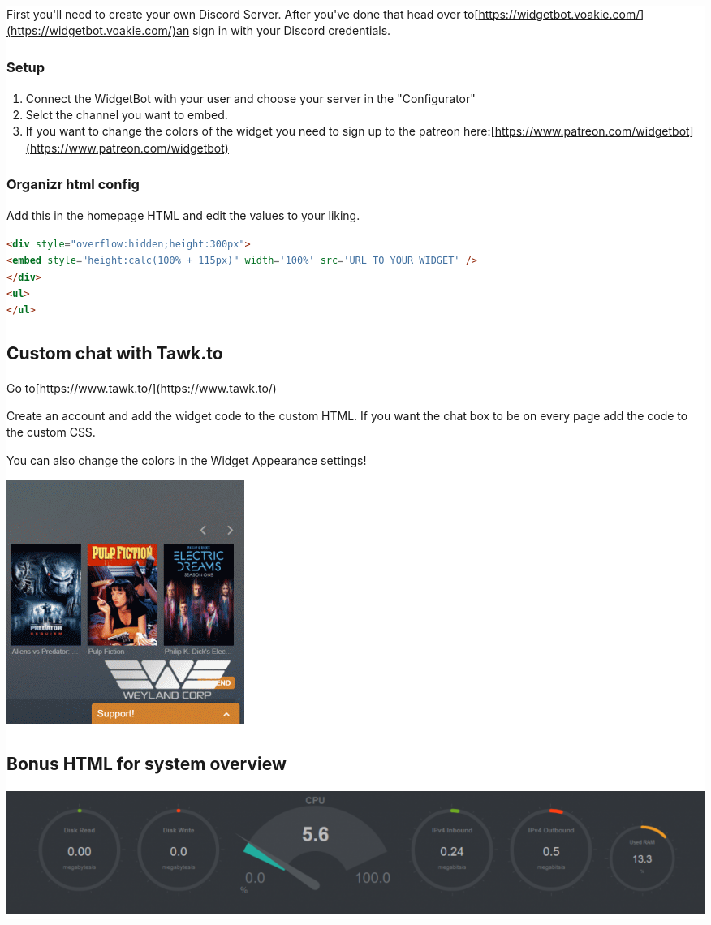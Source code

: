 First you'll need to create your own Discord Server. After you've done that head over to[https://widgetbot.voakie.com/](https://widgetbot.voakie.com/)an sign in with your Discord credentials.

### Setup

1. Connect the WidgetBot with your user and choose your server in the "Configurator"
2. Selct the channel you want to embed.
3. If you want to change the colors of the widget you need to sign up to the patreon here:[https://www.patreon.com/widgetbot](https://www.patreon.com/widgetbot)

### Organizr html config

Add this in the homepage HTML and edit the values to your liking.

```html
<div style="overflow:hidden;height:300px"> 
<embed style="height:calc(100% + 115px)" width='100%' src='URL TO YOUR WIDGET' />
</div>
<ul>
</ul>
```

## Custom chat with Tawk.to

Go to[https://www.tawk.to/](https://www.tawk.to/)

Create an account and add the widget code to the custom HTML. If you want the chat box to be on every page add the code to the custom CSS.

You can also change the colors in the Widget Appearance settings!

[![](images/tawk-293x300.gif)](images/tawk.gif)

## Bonus HTML for system overview

[![](images/chrome_2017-10-19_22-27-38-1024x181.png)](images/chrome_2017-10-19_22-27-38.png)
